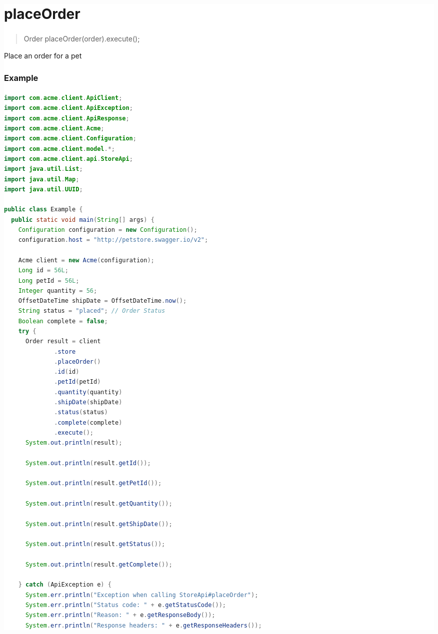 <a name="placeOrder"></a>
# **placeOrder**
> Order placeOrder(order).execute();

Place an order for a pet



### Example
```java
import com.acme.client.ApiClient;
import com.acme.client.ApiException;
import com.acme.client.ApiResponse;
import com.acme.client.Acme;
import com.acme.client.Configuration;
import com.acme.client.model.*;
import com.acme.client.api.StoreApi;
import java.util.List;
import java.util.Map;
import java.util.UUID;

public class Example {
  public static void main(String[] args) {
    Configuration configuration = new Configuration();
    configuration.host = "http://petstore.swagger.io/v2";

    Acme client = new Acme(configuration);
    Long id = 56L;
    Long petId = 56L;
    Integer quantity = 56;
    OffsetDateTime shipDate = OffsetDateTime.now();
    String status = "placed"; // Order Status
    Boolean complete = false;
    try {
      Order result = client
              .store
              .placeOrder()
              .id(id)
              .petId(petId)
              .quantity(quantity)
              .shipDate(shipDate)
              .status(status)
              .complete(complete)
              .execute();
      System.out.println(result);

      System.out.println(result.getId());

      System.out.println(result.getPetId());

      System.out.println(result.getQuantity());

      System.out.println(result.getShipDate());

      System.out.println(result.getStatus());

      System.out.println(result.getComplete());

    } catch (ApiException e) {
      System.err.println("Exception when calling StoreApi#placeOrder");
      System.err.println("Status code: " + e.getStatusCode());
      System.err.println("Reason: " + e.getResponseBody());
      System.err.println("Response headers: " + e.getResponseHeaders());
```